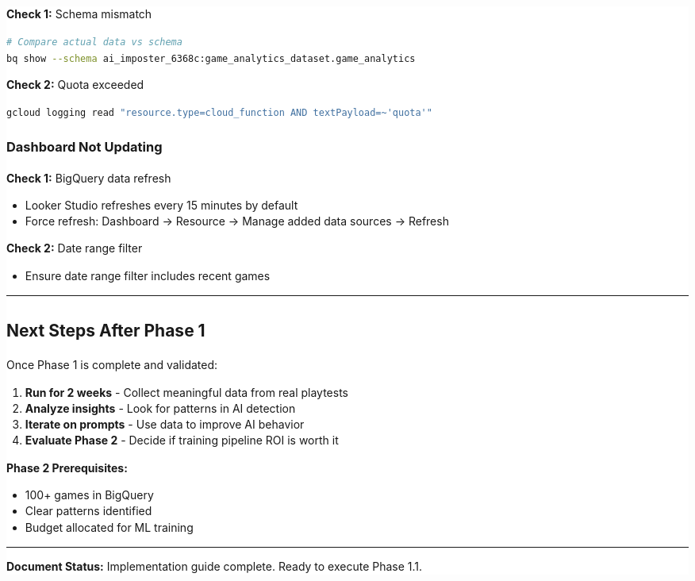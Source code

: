 **Check 1:** Schema mismatch
```bash
# Compare actual data vs schema
bq show --schema ai_imposter_6368c:game_analytics_dataset.game_analytics
```

**Check 2:** Quota exceeded
```bash
gcloud logging read "resource.type=cloud_function AND textPayload=~'quota'"
```

### Dashboard Not Updating

**Check 1:** BigQuery data refresh
- Looker Studio refreshes every 15 minutes by default
- Force refresh: Dashboard → Resource → Manage added data sources → Refresh

**Check 2:** Date range filter
- Ensure date range filter includes recent games

---

## Next Steps After Phase 1

Once Phase 1 is complete and validated:

1. **Run for 2 weeks** - Collect meaningful data from real playtests
2. **Analyze insights** - Look for patterns in AI detection
3. **Iterate on prompts** - Use data to improve AI behavior
4. **Evaluate Phase 2** - Decide if training pipeline ROI is worth it

**Phase 2 Prerequisites:**
- 100+ games in BigQuery
- Clear patterns identified
- Budget allocated for ML training

---

**Document Status:** Implementation guide complete. Ready to execute Phase 1.1.
